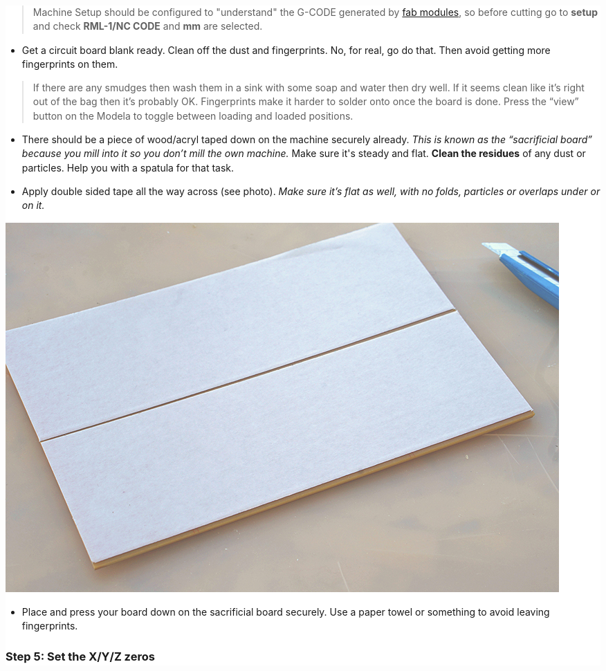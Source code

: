 >Machine Setup should be configured to "understand" the G-CODE generated by [fab modules](http://fabmodules.org), so before cutting go to **setup** and check **RML-1/NC CODE** and **mm** are selected.

* Get a circuit board blank ready. Clean off the dust and fingerprints. No, for real, go do that. Then avoid getting more fingerprints on them.

>If there are any smudges then wash them in a sink with some soap and water then dry well. If it seems clean like it’s right out of the bag then it’s probably OK. Fingerprints make it harder to solder onto once the board is done.
Press the “view” button on the Modela to toggle between loading and loaded positions.

* There should be a piece of wood/acryl taped down on the machine securely already.
*This is known as the “sacrificial board” because you mill into it so you don’t mill the own machine.*
Make sure it's steady and flat.
**Clean the residues** of any dust or particles. Help you with a spatula for that task.

*  Apply double sided tape all the way across (see photo).
*Make sure it’s flat as well, with no folds, particles or overlaps under or on it.*

![image](srm20/2.jpg)

* Place and press your board down on the sacrificial board securely. Use a paper towel or something to avoid leaving fingerprints.


### Step 5: Set the X/Y/Z zeros
